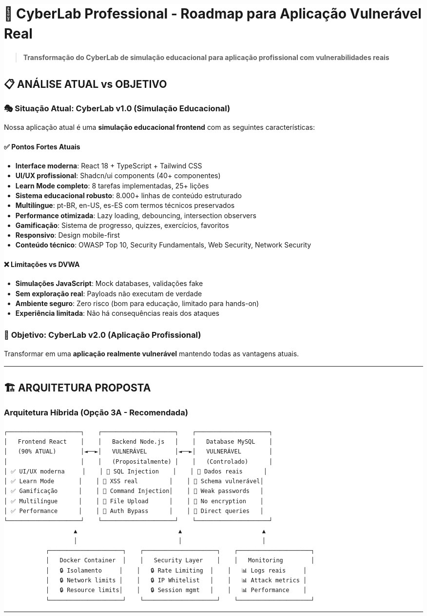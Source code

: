 # 🚀 CyberLab Professional - Roadmap para Aplicação Vulnerável Real

> **Transformação do CyberLab de simulação educacional para aplicação profissional com vulnerabilidades reais**

## 📋 **ANÁLISE ATUAL vs OBJETIVO**

### 🎭 **Situação Atual: CyberLab v1.0 (Simulação Educacional)**

Nossa aplicação atual é uma **simulação educacional frontend** com as seguintes características:

#### ✅ **Pontos Fortes Atuais**
- **Interface moderna**: React 18 + TypeScript + Tailwind CSS
- **UI/UX profissional**: Shadcn/ui components (40+ componentes)
- **Learn Mode completo**: 8 tarefas implementadas, 25+ lições
- **Sistema educacional robusto**: 8.000+ linhas de conteúdo estruturado
- **Multilíngue**: pt-BR, en-US, es-ES com termos técnicos preservados
- **Performance otimizada**: Lazy loading, debouncing, intersection observers
- **Gamificação**: Sistema de progresso, quizzes, exercícios, favoritos
- **Responsivo**: Design mobile-first
- **Conteúdo técnico**: OWASP Top 10, Security Fundamentals, Web Security, Network Security

#### ❌ **Limitações vs DVWA**
- **Simulações JavaScript**: Mock databases, validações fake
- **Sem exploração real**: Payloads não executam de verdade
- **Ambiente seguro**: Zero risco (bom para educação, limitado para hands-on)
- **Experiência limitada**: Não há consequências reais dos ataques

### 🎯 **Objetivo: CyberLab v2.0 (Aplicação Profissional)**

Transformar em uma **aplicação realmente vulnerável** mantendo todas as vantagens atuais.

---

## 🏗️ **ARQUITETURA PROPOSTA**

### **Arquitetura Híbrida (Opção 3A - Recomendada)**

```
┌─────────────────────┐    ┌─────────────────────┐    ┌─────────────────────┐
│   Frontend React    │    │   Backend Node.js   │    │   Database MySQL    │
│   (90% ATUAL)       │◄──►│   VULNERÁVEL        │◄──►│   VULNERÁVEL        │
│                     │    │   (Propositalmente) │    │   (Controlado)      │
│ ✅ UI/UX moderna     │    │ 🎯 SQL Injection    │    │ 🎯 Dados reais      │
│ ✅ Learn Mode       │    │ 🎯 XSS real         │    │ 🎯 Schema vulnerável│
│ ✅ Gamificação      │    │ 🎯 Command Injection│    │ 🎯 Weak passwords   │
│ ✅ Multilíngue      │    │ 🎯 File Upload      │    │ 🎯 No encryption    │
│ ✅ Performance      │    │ 🎯 Auth Bypass      │    │ 🎯 Direct queries   │
└─────────────────────┘    └─────────────────────┘    └─────────────────────┘
                    ▲                             ▲                       ▲
                    │                             │                       │
            ┌─────────────────────┐    ┌─────────────────────┐    ┌─────────────────────┐
            │   Docker Container  │    │   Security Layer    │    │   Monitoring        │
            │   🔒 Isolamento     │    │   🔒 Rate Limiting  │    │   📊 Logs reais     │
            │   🔒 Network limits │    │   🔒 IP Whitelist   │    │   📊 Attack metrics │
            │   🔒 Resource limits│    │   🔒 Session mgmt   │    │   📊 Performance    │
            └─────────────────────┘    └─────────────────────┘    └─────────────────────┘
```

---